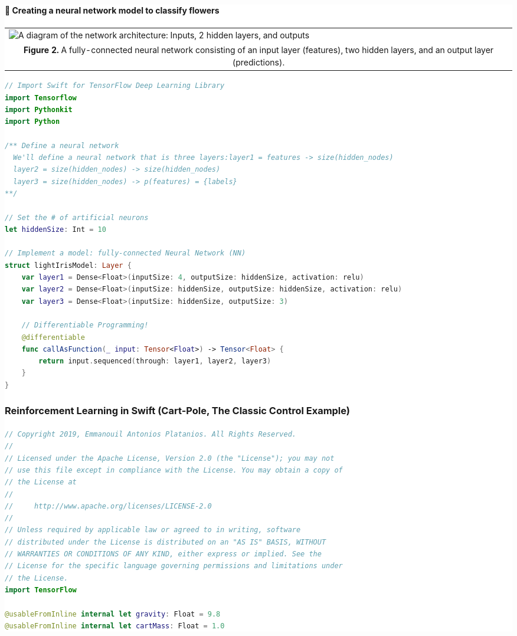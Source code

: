   </td></tr>
</table>

#### 🧠 Creating a neural network model to classify flowers 

<table>
  <tr><td>
    <img src="https://www.tensorflow.org/images/custom_estimators/full_network.png"
         alt="A diagram of the network architecture: Inputs, 2 hidden layers, and outputs">
  </td></tr>
  <tr><td align="center">
    <b>Figure 2.</b> A fully-connected neural network consisting of an input layer (features), two hidden layers, and an output layer (predictions).<br/>
  </td></tr>
</table>

```swift
// Import Swift for TensorFlow Deep Learning Library
import Tensorflow
import Pythonkit
import Python

/** Define a neural network
  We'll define a neural network that is three layers:layer1 = features -> size(hidden_nodes)
  layer2 = size(hidden_nodes) -> size(hidden_nodes)
  layer3 = size(hidden_nodes) -> p(features) = {labels}
**/

// Set the # of artificial neurons
let hiddenSize: Int = 10

// Implement a model: fully-connected Neural Network (NN)
struct lightIrisModel: Layer {
    var layer1 = Dense<Float>(inputSize: 4, outputSize: hiddenSize, activation: relu)
    var layer2 = Dense<Float>(inputSize: hiddenSize, outputSize: hiddenSize, activation: relu)
    var layer3 = Dense<Float>(inputSize: hiddenSize, outputSize: 3)
		
    // Differentiable Programming! 
    @differentiable
    func callAsFunction(_ input: Tensor<Float>) -> Tensor<Float> {
        return input.sequenced(through: layer1, layer2, layer3)
    }
}
```
### Reinforcement Learning in Swift (Cart-Pole, The Classic Control Example)
```swift
// Copyright 2019, Emmanouil Antonios Platanios. All Rights Reserved.
//
// Licensed under the Apache License, Version 2.0 (the "License"); you may not
// use this file except in compliance with the License. You may obtain a copy of
// the License at
//
//     http://www.apache.org/licenses/LICENSE-2.0
//
// Unless required by applicable law or agreed to in writing, software
// distributed under the License is distributed on an "AS IS" BASIS, WITHOUT
// WARRANTIES OR CONDITIONS OF ANY KIND, either express or implied. See the
// License for the specific language governing permissions and limitations under
// the License.
import TensorFlow

@usableFromInline internal let gravity: Float = 9.8
@usableFromInline internal let cartMass: Float = 1.0
```